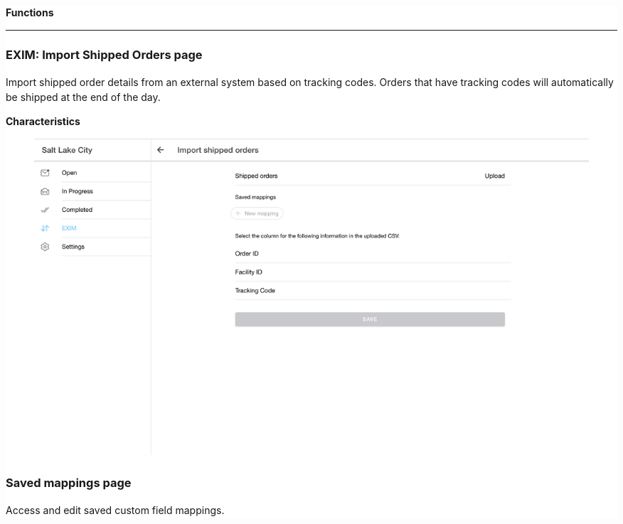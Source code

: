 

**Functions**

***



### **EXIM: Import Shipped Orders page**

Import shipped order details from an external system based on tracking codes. Orders that have tracking codes will automatically be shipped at the end of the day.

**Characteristics**

<figure><img src="../.gitbook/assets/Screenshot 2023-11-01 at 5.59.58 PM.png" alt=""><figcaption></figcaption></figure>


### **Saved mappings page**

Access and edit saved custom field mappings.
